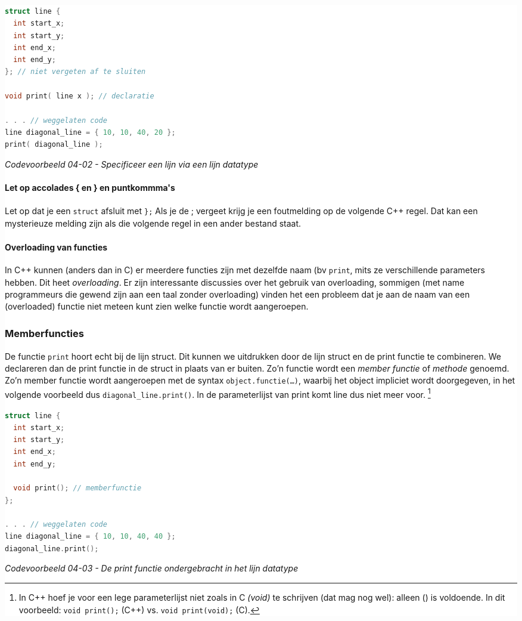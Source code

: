 ```c++
struct line {
  int start_x;
  int start_y;
  int end_x;
  int end_y;
}; // niet vergeten af te sluiten

void print( line x ); // declaratie

. . . // weggelaten code
line diagonal_line = { 10, 10, 40, 20 };
print( diagonal_line );
```
*Codevoorbeeld 04-02 - Specificeer een lijn via een lijn datatype*

#### Let op accolades { en } en puntkommma's
Let op dat je een `struct` afsluit met `};` Als je de ; vergeet krijg je een foutmelding op de volgende C++ regel. Dat kan een mysterieuze melding zijn als die volgende regel in een ander bestand staat.

#### Overloading van functies
In C++ kunnen (anders dan in C) er meerdere functies zijn met dezelfde naam (bv `print`, mits ze verschillende parameters hebben. Dit heet *overloading*. 
Er zijn interessante discussies over het gebruik van overloading, sommigen (met name programmeurs die gewend zijn aan een taal zonder overloading) vinden het een probleem dat je aan de naam van een (overloaded) functie niet meteen kunt zien welke functie wordt aangeroepen.

### Memberfuncties
De functie `print` hoort echt bij de lijn struct. Dit kunnen we uitdrukken door de lijn struct en de print functie te combineren. We declareren dan de print functie in de struct in plaats van er buiten. Zo’n functie wordt een *member functie* of *methode* genoemd. Zo’n member functie wordt aangeroepen met de syntax `object.functie(…)`, waarbij het object impliciet wordt doorgegeven, in het volgende voorbeeld dus `diagonal_line.print()`. In de parameterlijst van print komt line dus niet meer voor. [^1]

```c++
struct line {
  int start_x;
  int start_y;
  int end_x;
  int end_y;

  void print(); // memberfunctie
};

. . . // weggelaten code
line diagonal_line = { 10, 10, 40, 40 };
diagonal_line.print();
```
*Codevoorbeeld 04-03 - De print functie ondergebracht in het lijn datatype*

[^1]: In C++ hoef je voor een lege parameterlijst niet zoals in C *(void)* te schrijven (dat mag nog wel): alleen () is voldoende. In dit voorbeeld:
`void print();` (C++) vs. `void print(void);` (C).
